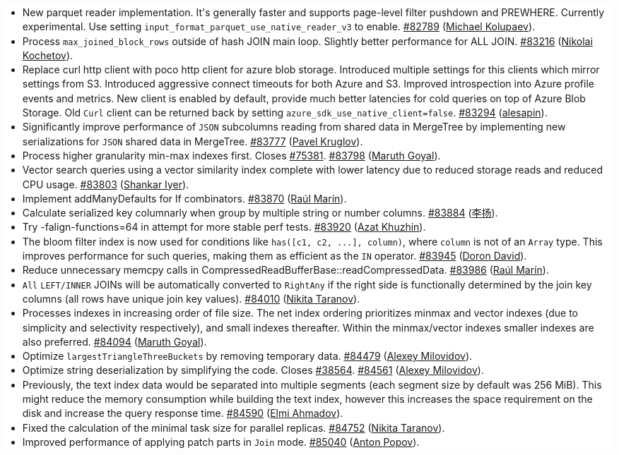 * New parquet reader implementation. It's generally faster and supports page-level filter pushdown and PREWHERE. Currently experimental. Use setting `input_format_parquet_use_native_reader_v3` to enable. [#82789](https://github.com/ClickHouse/ClickHouse/pull/82789) ([Michael Kolupaev](https://github.com/al13n321)).
* Process `max_joined_block_rows` outside of hash JOIN main loop. Slightly better performance for ALL JOIN. [#83216](https://github.com/ClickHouse/ClickHouse/pull/83216) ([Nikolai Kochetov](https://github.com/KochetovNicolai)).
* Replace curl http client with poco http client for azure blob storage. Introduced multiple settings for this clients which mirror settings from S3. Introduced aggressive connect timeouts for both Azure and S3. Improved introspection into Azure profile events and metrics. New client is enabled by default, provide much better latencies for cold queries on top of Azure Blob Storage. Old `Curl` client can be returned back by setting `azure_sdk_use_native_client=false`. [#83294](https://github.com/ClickHouse/ClickHouse/pull/83294) ([alesapin](https://github.com/alesapin)).
* Significantly improve performance of `JSON` subcolumns reading from shared data in MergeTree by implementing new serializations for `JSON` shared data in MergeTree. [#83777](https://github.com/ClickHouse/ClickHouse/pull/83777) ([Pavel Kruglov](https://github.com/Avogar)).
* Process higher granularity min-max indexes first. Closes [#75381](https://github.com/ClickHouse/ClickHouse/issues/75381). [#83798](https://github.com/ClickHouse/ClickHouse/pull/83798) ([Maruth Goyal](https://github.com/maruthgoyal)).
* Vector search queries using a vector similarity index complete with lower latency due to reduced storage reads and reduced CPU usage. [#83803](https://github.com/ClickHouse/ClickHouse/pull/83803) ([Shankar Iyer](https://github.com/shankar-iyer)).
* Implement addManyDefaults for If combinators. [#83870](https://github.com/ClickHouse/ClickHouse/pull/83870) ([Raúl Marín](https://github.com/Algunenano)).
* Calculate serialized key columnarly when group by multiple string or number columns. [#83884](https://github.com/ClickHouse/ClickHouse/pull/83884) ([李扬](https://github.com/taiyang-li)).
* Try -falign-functions=64 in attempt for more stable perf tests. [#83920](https://github.com/ClickHouse/ClickHouse/pull/83920) ([Azat Khuzhin](https://github.com/azat)).
* The bloom filter index is now used for conditions like `has([c1, c2, ...], column)`, where `column` is not of an `Array` type. This improves performance for such queries, making them as efficient as the `IN` operator. [#83945](https://github.com/ClickHouse/ClickHouse/pull/83945) ([Doron David](https://github.com/dorki)).
* Reduce unnecessary memcpy calls in CompressedReadBufferBase::readCompressedData. [#83986](https://github.com/ClickHouse/ClickHouse/pull/83986) ([Raúl Marín](https://github.com/Algunenano)).
* `All` `LEFT/INNER` JOINs will be automatically converted to `RightAny` if the right side is functionally determined by the join key columns (all rows have unique join key values). [#84010](https://github.com/ClickHouse/ClickHouse/pull/84010) ([Nikita Taranov](https://github.com/nickitat)).
* Processes indexes in increasing order of file size. The net index ordering prioritizes minmax and vector indexes (due to simplicity and selectivity respectively), and small indexes thereafter. Within the minmax/vector indexes smaller indexes are also preferred. [#84094](https://github.com/ClickHouse/ClickHouse/pull/84094) ([Maruth Goyal](https://github.com/maruthgoyal)).
* Optimize `largestTriangleThreeBuckets` by removing temporary data. [#84479](https://github.com/ClickHouse/ClickHouse/pull/84479) ([Alexey Milovidov](https://github.com/alexey-milovidov)).
* Optimize string deserialization by simplifying the code. Closes [#38564](https://github.com/ClickHouse/ClickHouse/issues/38564). [#84561](https://github.com/ClickHouse/ClickHouse/pull/84561) ([Alexey Milovidov](https://github.com/alexey-milovidov)).
* Previously, the text index data would be separated into multiple segments (each segment size by default was 256 MiB). This might reduce the memory consumption while building the text index, however this increases the space requirement on the disk and increase the query response time. [#84590](https://github.com/ClickHouse/ClickHouse/pull/84590) ([Elmi Ahmadov](https://github.com/ahmadov)).
* Fixed the calculation of the minimal task size for parallel replicas. [#84752](https://github.com/ClickHouse/ClickHouse/pull/84752) ([Nikita Taranov](https://github.com/nickitat)).
* Improved performance of applying patch parts in `Join` mode. [#85040](https://github.com/ClickHouse/ClickHouse/pull/85040) ([Anton Popov](https://github.com/CurtizJ)).